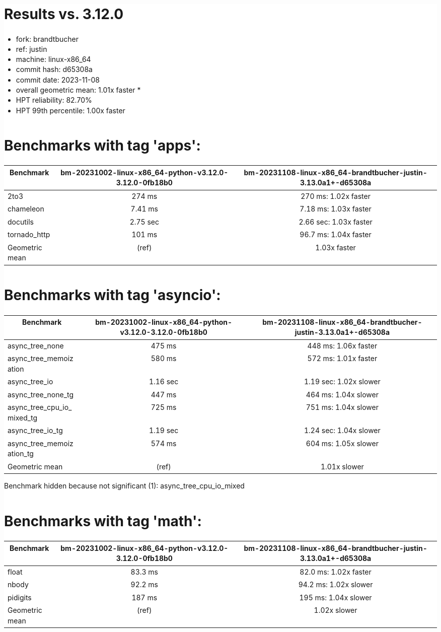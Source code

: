 
# Results vs. 3.12.0

- fork: brandtbucher
- ref: justin
- machine: linux-x86_64
- commit hash: d65308a
- commit date: 2023-11-08
- overall geometric mean: 1.01x faster \*
- HPT reliability: 82.70%
- HPT 99th percentile: 1.00x faster

Benchmarks with tag 'apps':
===========================

| Benchmark      | bm-20231002-linux-x86_64-python-v3.12.0-3.12.0-0fb18b0 | bm-20231108-linux-x86_64-brandtbucher-justin-3.13.0a1+-d65308a |
|----------------|:------------------------------------------------------:|:--------------------------------------------------------------:|
| 2to3           | 274 ms                                                 | 270 ms: 1.02x faster                                           |
| chameleon      | 7.41 ms                                                | 7.18 ms: 1.03x faster                                          |
| docutils       | 2.75 sec                                               | 2.66 sec: 1.03x faster                                         |
| tornado_http   | 101 ms                                                 | 96.7 ms: 1.04x faster                                          |
| Geometric mean | (ref)                                                  | 1.03x faster                                                   |

Benchmarks with tag 'asyncio':
==============================

| Benchmark                  | bm-20231002-linux-x86_64-python-v3.12.0-3.12.0-0fb18b0 | bm-20231108-linux-x86_64-brandtbucher-justin-3.13.0a1+-d65308a |
|----------------------------|:------------------------------------------------------:|:--------------------------------------------------------------:|
| async_tree_none            | 475 ms                                                 | 448 ms: 1.06x faster                                           |
| async_tree_memoization     | 580 ms                                                 | 572 ms: 1.01x faster                                           |
| async_tree_io              | 1.16 sec                                               | 1.19 sec: 1.02x slower                                         |
| async_tree_none_tg         | 447 ms                                                 | 464 ms: 1.04x slower                                           |
| async_tree_cpu_io_mixed_tg | 725 ms                                                 | 751 ms: 1.04x slower                                           |
| async_tree_io_tg           | 1.19 sec                                               | 1.24 sec: 1.04x slower                                         |
| async_tree_memoization_tg  | 574 ms                                                 | 604 ms: 1.05x slower                                           |
| Geometric mean             | (ref)                                                  | 1.01x slower                                                   |

Benchmark hidden because not significant (1): async_tree_cpu_io_mixed

Benchmarks with tag 'math':
===========================

| Benchmark      | bm-20231002-linux-x86_64-python-v3.12.0-3.12.0-0fb18b0 | bm-20231108-linux-x86_64-brandtbucher-justin-3.13.0a1+-d65308a |
|----------------|:------------------------------------------------------:|:--------------------------------------------------------------:|
| float          | 83.3 ms                                                | 82.0 ms: 1.02x faster                                          |
| nbody          | 92.2 ms                                                | 94.2 ms: 1.02x slower                                          |
| pidigits       | 187 ms                                                 | 195 ms: 1.04x slower                                           |
| Geometric mean | (ref)                                                  | 1.02x slower                                                   |
